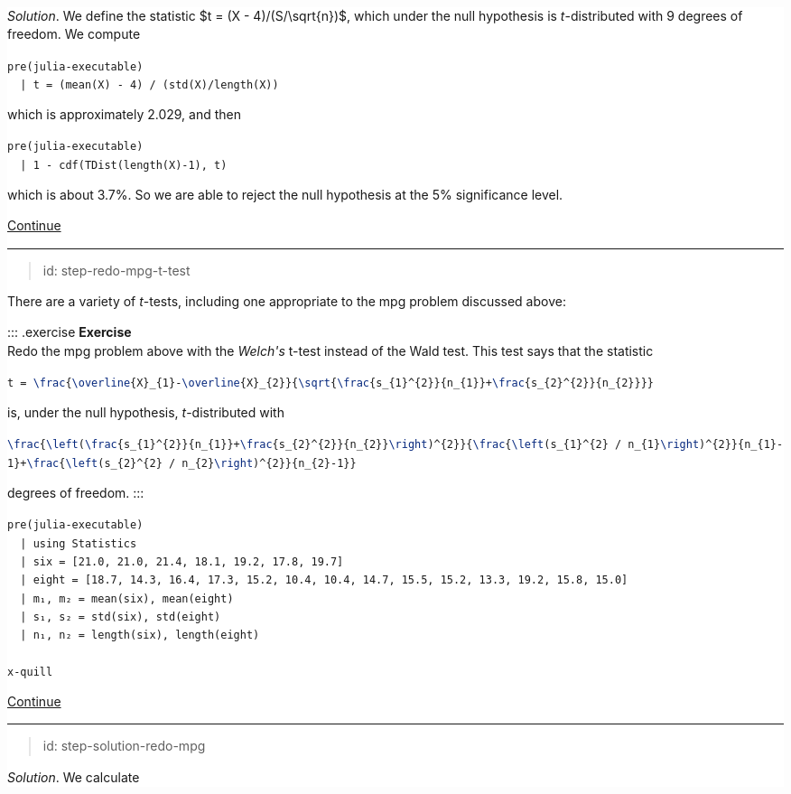 *Solution*. We define the statistic $t = (X - 4)/(S/\sqrt{n})$, which under the null hypothesis is $t$-distributed with 9 degrees of freedom. We compute

    pre(julia-executable)
      | t = (mean(X) - 4) / (std(X)/length(X))

which is approximately 2.029, and then 

    pre(julia-executable)
      | 1 - cdf(TDist(length(X)-1), t)

which is about 3.7\%. So we are able to reject the null hypothesis at the 5\% significance level. 

[Continue](btn:next)

---
> id: step-redo-mpg-t-test

There are a variety of $t$-tests, including one appropriate to the mpg problem discussed above:

::: .exercise
**Exercise**  
Redo the mpg problem above with the *Welch's* t-test instead of the Wald test. This test says that the statistic
``` latex
t = \frac{\overline{X}_{1}-\overline{X}_{2}}{\sqrt{\frac{s_{1}^{2}}{n_{1}}+\frac{s_{2}^{2}}{n_{2}}}}
```
is, under the null hypothesis, $t$-distributed with 
``` latex
\frac{\left(\frac{s_{1}^{2}}{n_{1}}+\frac{s_{2}^{2}}{n_{2}}\right)^{2}}{\frac{\left(s_{1}^{2} / n_{1}\right)^{2}}{n_{1}-1}+\frac{\left(s_{2}^{2} / n_{2}\right)^{2}}{n_{2}-1}}
```
degrees of freedom. 
:::

    pre(julia-executable)
      | using Statistics
      | six = [21.0, 21.0, 21.4, 18.1, 19.2, 17.8, 19.7]
      | eight = [18.7, 14.3, 16.4, 17.3, 15.2, 10.4, 10.4, 14.7, 15.5, 15.2, 13.3, 19.2, 15.8, 15.0]
      | m₁, m₂ = mean(six), mean(eight)
      | s₁, s₂ = std(six), std(eight)
      | n₁, n₂ = length(six), length(eight)

    x-quill
    
[Continue](btn:next)

---
> id: step-solution-redo-mpg

*Solution*. We calculate 
